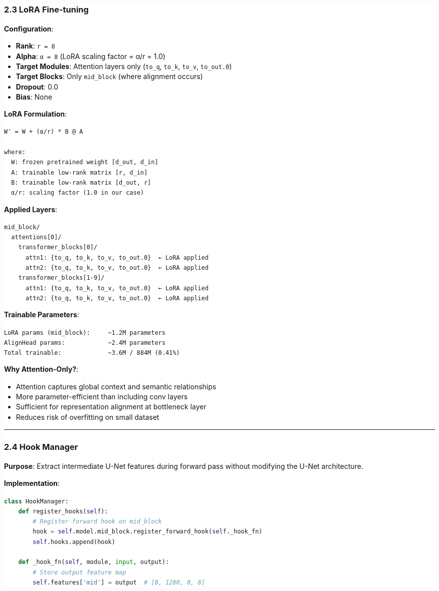 
### 2.3 LoRA Fine-tuning

**Configuration**:
- **Rank**: `r = 8`
- **Alpha**: `α = 8` (LoRA scaling factor = α/r = 1.0)
- **Target Modules**: Attention layers only (`to_q`, `to_k`, `to_v`, `to_out.0`)
- **Target Blocks**: Only `mid_block` (where alignment occurs)
- **Dropout**: 0.0
- **Bias**: None

**LoRA Formulation**:
```
W' = W + (α/r) * B @ A

where:
  W: frozen pretrained weight [d_out, d_in]
  A: trainable low-rank matrix [r, d_in]
  B: trainable low-rank matrix [d_out, r]
  α/r: scaling factor (1.0 in our case)
```

**Applied Layers**:
```
mid_block/
  attentions[0]/
    transformer_blocks[0]/
      attn1: {to_q, to_k, to_v, to_out.0}  ← LoRA applied
      attn2: {to_q, to_k, to_v, to_out.0}  ← LoRA applied
    transformer_blocks[1-9]/
      attn1: {to_q, to_k, to_v, to_out.0}  ← LoRA applied
      attn2: {to_q, to_k, to_v, to_out.0}  ← LoRA applied
```

**Trainable Parameters**:
```
LoRA params (mid_block):     ~1.2M parameters
AlignHead params:            ~2.4M parameters
Total trainable:             ~3.6M / 884M (0.41%)
```

**Why Attention-Only?**:
- Attention captures global context and semantic relationships
- More parameter-efficient than including conv layers
- Sufficient for representation alignment at bottleneck layer
- Reduces risk of overfitting on small dataset

---

### 2.4 Hook Manager

**Purpose**: Extract intermediate U-Net features during forward pass without modifying the U-Net architecture.

**Implementation**:
```python
class HookManager:
    def register_hooks(self):
        # Register forward hook on mid_block
        hook = self.model.mid_block.register_forward_hook(self._hook_fn)
        self.hooks.append(hook)

    def _hook_fn(self, module, input, output):
        # Store output feature map
        self.features['mid'] = output  # [B, 1280, 8, 8]
```
